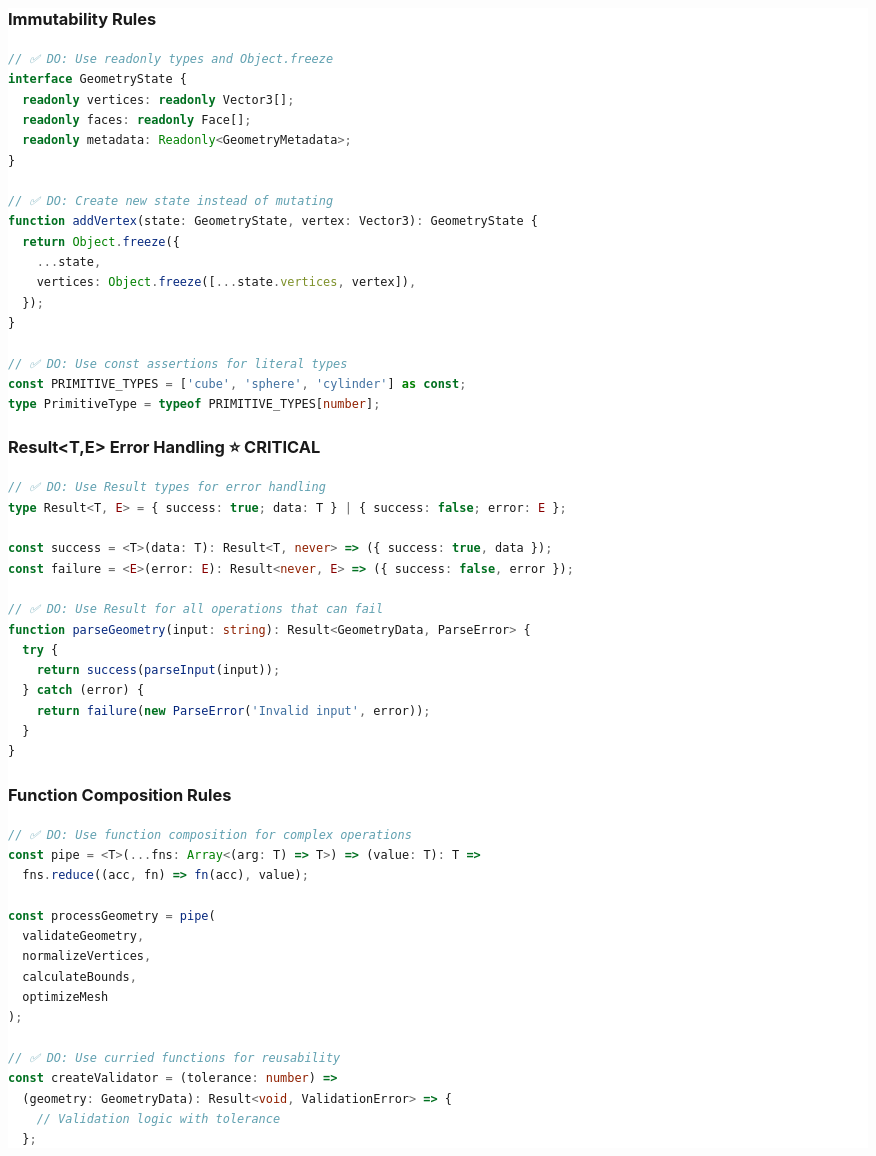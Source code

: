 ### **Immutability Rules**
```typescript
// ✅ DO: Use readonly types and Object.freeze
interface GeometryState {
  readonly vertices: readonly Vector3[];
  readonly faces: readonly Face[];
  readonly metadata: Readonly<GeometryMetadata>;
}

// ✅ DO: Create new state instead of mutating
function addVertex(state: GeometryState, vertex: Vector3): GeometryState {
  return Object.freeze({
    ...state,
    vertices: Object.freeze([...state.vertices, vertex]),
  });
}

// ✅ DO: Use const assertions for literal types
const PRIMITIVE_TYPES = ['cube', 'sphere', 'cylinder'] as const;
type PrimitiveType = typeof PRIMITIVE_TYPES[number];
```

### **Result<T,E> Error Handling** ⭐ **CRITICAL**
```typescript
// ✅ DO: Use Result types for error handling
type Result<T, E> = { success: true; data: T } | { success: false; error: E };

const success = <T>(data: T): Result<T, never> => ({ success: true, data });
const failure = <E>(error: E): Result<never, E> => ({ success: false, error });

// ✅ DO: Use Result for all operations that can fail
function parseGeometry(input: string): Result<GeometryData, ParseError> {
  try {
    return success(parseInput(input));
  } catch (error) {
    return failure(new ParseError('Invalid input', error));
  }
}
```

### **Function Composition Rules**
```typescript
// ✅ DO: Use function composition for complex operations
const pipe = <T>(...fns: Array<(arg: T) => T>) => (value: T): T =>
  fns.reduce((acc, fn) => fn(acc), value);

const processGeometry = pipe(
  validateGeometry,
  normalizeVertices,
  calculateBounds,
  optimizeMesh
);

// ✅ DO: Use curried functions for reusability
const createValidator = (tolerance: number) =>
  (geometry: GeometryData): Result<void, ValidationError> => {
    // Validation logic with tolerance
  };
```
